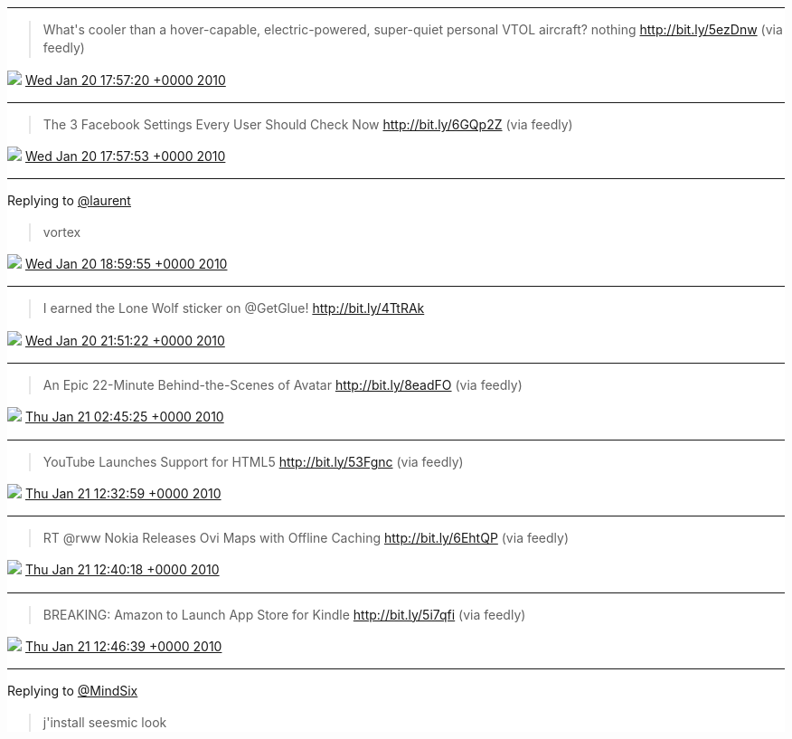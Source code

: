 ----

> What's cooler than a hover-capable, electric-powered, super-quiet personal VTOL aircraft? nothing http://bit.ly/5ezDnw  (via feedly)

<img src="/media/tweet.ico" width="12" /> [Wed Jan 20 17:57:20 +0000 2010](https://twitter.com/eduplessis/status/7993885501)

----

> The 3 Facebook Settings Every User Should Check Now http://bit.ly/6GQp2Z  (via feedly)

<img src="/media/tweet.ico" width="12" /> [Wed Jan 20 17:57:53 +0000 2010](https://twitter.com/eduplessis/status/7993902052)

----

Replying to [@laurent](https://twitter.com/marsuzero/status/7995691589)

> vortex

<img src="/media/tweet.ico" width="12" /> [Wed Jan 20 18:59:55 +0000 2010](https://twitter.com/eduplessis/status/7995802783)

----

> I earned the Lone Wolf sticker on @GetGlue! http://bit.ly/4TtRAk

<img src="/media/tweet.ico" width="12" /> [Wed Jan 20 21:51:22 +0000 2010](https://twitter.com/eduplessis/status/8001241470)

----

> An Epic 22-Minute Behind-the-Scenes of Avatar http://bit.ly/8eadFO  (via feedly)

<img src="/media/tweet.ico" width="12" /> [Thu Jan 21 02:45:25 +0000 2010](https://twitter.com/eduplessis/status/8011349597)

----

> YouTube Launches Support for HTML5 http://bit.ly/53Fgnc  (via feedly)

<img src="/media/tweet.ico" width="12" /> [Thu Jan 21 12:32:59 +0000 2010](https://twitter.com/eduplessis/status/8025360922)

----

> RT @rww Nokia Releases Ovi Maps with Offline Caching http://bit.ly/6EhtQP  (via feedly)

<img src="/media/tweet.ico" width="12" /> [Thu Jan 21 12:40:18 +0000 2010](https://twitter.com/eduplessis/status/8025553101)

----

> BREAKING: Amazon to Launch App Store for Kindle http://bit.ly/5i7qfi  (via feedly)

<img src="/media/tweet.ico" width="12" /> [Thu Jan 21 12:46:39 +0000 2010](https://twitter.com/eduplessis/status/8025719284)

----

Replying to [@MindSix](https://twitter.com/Mindsix/status/8030173365)

> j'install seesmic look
